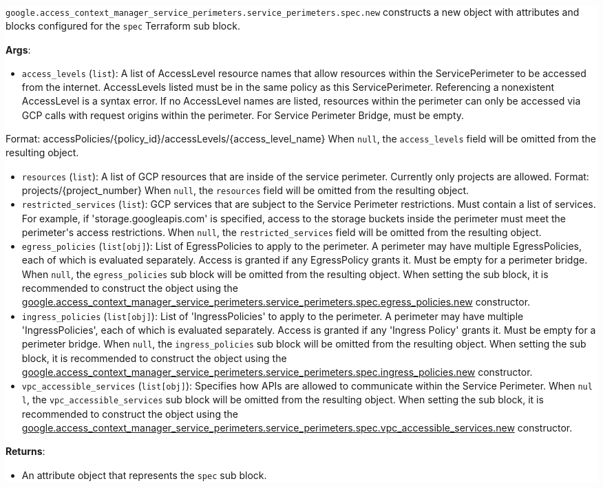 `google.access_context_manager_service_perimeters.service_perimeters.spec.new` constructs a new object with attributes and blocks configured for the `spec`
Terraform sub block.



**Args**:
  - `access_levels` (`list`): A list of AccessLevel resource names that allow resources within
the ServicePerimeter to be accessed from the internet.
AccessLevels listed must be in the same policy as this
ServicePerimeter. Referencing a nonexistent AccessLevel is a
syntax error. If no AccessLevel names are listed, resources within
the perimeter can only be accessed via GCP calls with request
origins within the perimeter. For Service Perimeter Bridge, must
be empty.

Format: accessPolicies/{policy_id}/accessLevels/{access_level_name} When `null`, the `access_levels` field will be omitted from the resulting object.
  - `resources` (`list`): A list of GCP resources that are inside of the service perimeter.
Currently only projects are allowed.
Format: projects/{project_number} When `null`, the `resources` field will be omitted from the resulting object.
  - `restricted_services` (`list`): GCP services that are subject to the Service Perimeter
restrictions. Must contain a list of services. For example, if
&#39;storage.googleapis.com&#39; is specified, access to the storage
buckets inside the perimeter must meet the perimeter&#39;s access
restrictions. When `null`, the `restricted_services` field will be omitted from the resulting object.
  - `egress_policies` (`list[obj]`): List of EgressPolicies to apply to the perimeter. A perimeter may 
have multiple EgressPolicies, each of which is evaluated separately.
Access is granted if any EgressPolicy grants it. Must be empty for 
a perimeter bridge. When `null`, the `egress_policies` sub block will be omitted from the resulting object. When setting the sub block, it is recommended to construct the object using the [google.access_context_manager_service_perimeters.service_perimeters.spec.egress_policies.new](#fn-service_perimetersegress_policiesnew) constructor.
  - `ingress_policies` (`list[obj]`): List of &#39;IngressPolicies&#39; to apply to the perimeter. A perimeter may
have multiple &#39;IngressPolicies&#39;, each of which is evaluated
separately. Access is granted if any &#39;Ingress Policy&#39; grants it.
Must be empty for a perimeter bridge. When `null`, the `ingress_policies` sub block will be omitted from the resulting object. When setting the sub block, it is recommended to construct the object using the [google.access_context_manager_service_perimeters.service_perimeters.spec.ingress_policies.new](#fn-service_perimetersingress_policiesnew) constructor.
  - `vpc_accessible_services` (`list[obj]`): Specifies how APIs are allowed to communicate within the Service
Perimeter. When `null`, the `vpc_accessible_services` sub block will be omitted from the resulting object. When setting the sub block, it is recommended to construct the object using the [google.access_context_manager_service_perimeters.service_perimeters.spec.vpc_accessible_services.new](#fn-service_perimetersvpc_accessible_servicesnew) constructor.

**Returns**:
  - An attribute object that represents the `spec` sub block.
